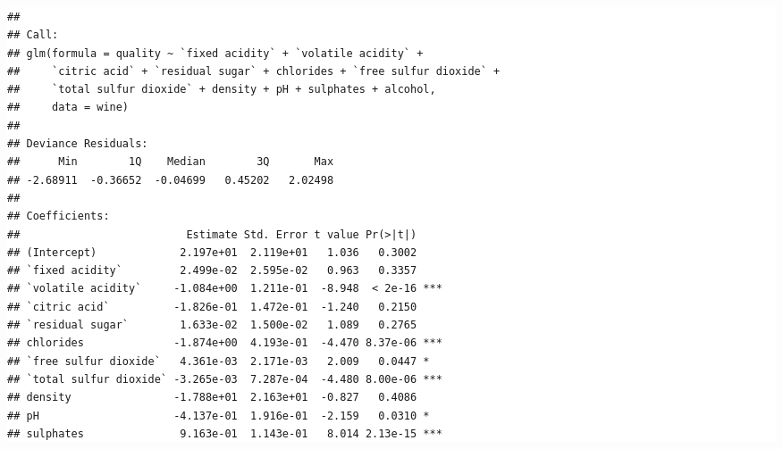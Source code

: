     ## 
    ## Call:
    ## glm(formula = quality ~ `fixed acidity` + `volatile acidity` + 
    ##     `citric acid` + `residual sugar` + chlorides + `free sulfur dioxide` + 
    ##     `total sulfur dioxide` + density + pH + sulphates + alcohol, 
    ##     data = wine)
    ## 
    ## Deviance Residuals: 
    ##      Min        1Q    Median        3Q       Max  
    ## -2.68911  -0.36652  -0.04699   0.45202   2.02498  
    ## 
    ## Coefficients:
    ##                          Estimate Std. Error t value Pr(>|t|)    
    ## (Intercept)             2.197e+01  2.119e+01   1.036   0.3002    
    ## `fixed acidity`         2.499e-02  2.595e-02   0.963   0.3357    
    ## `volatile acidity`     -1.084e+00  1.211e-01  -8.948  < 2e-16 ***
    ## `citric acid`          -1.826e-01  1.472e-01  -1.240   0.2150    
    ## `residual sugar`        1.633e-02  1.500e-02   1.089   0.2765    
    ## chlorides              -1.874e+00  4.193e-01  -4.470 8.37e-06 ***
    ## `free sulfur dioxide`   4.361e-03  2.171e-03   2.009   0.0447 *  
    ## `total sulfur dioxide` -3.265e-03  7.287e-04  -4.480 8.00e-06 ***
    ## density                -1.788e+01  2.163e+01  -0.827   0.4086    
    ## pH                     -4.137e-01  1.916e-01  -2.159   0.0310 *  
    ## sulphates               9.163e-01  1.143e-01   8.014 2.13e-15 ***